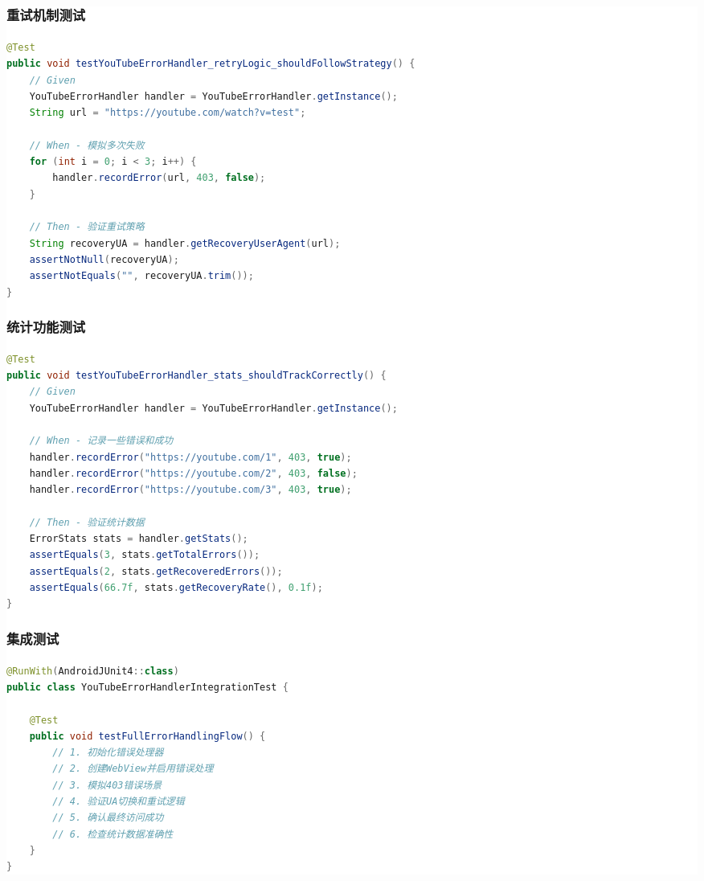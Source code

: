 ### 重试机制测试
```java
@Test
public void testYouTubeErrorHandler_retryLogic_shouldFollowStrategy() {
    // Given
    YouTubeErrorHandler handler = YouTubeErrorHandler.getInstance();
    String url = "https://youtube.com/watch?v=test";

    // When - 模拟多次失败
    for (int i = 0; i < 3; i++) {
        handler.recordError(url, 403, false);
    }

    // Then - 验证重试策略
    String recoveryUA = handler.getRecoveryUserAgent(url);
    assertNotNull(recoveryUA);
    assertNotEquals("", recoveryUA.trim());
}
```

### 统计功能测试
```java
@Test
public void testYouTubeErrorHandler_stats_shouldTrackCorrectly() {
    // Given
    YouTubeErrorHandler handler = YouTubeErrorHandler.getInstance();

    // When - 记录一些错误和成功
    handler.recordError("https://youtube.com/1", 403, true);
    handler.recordError("https://youtube.com/2", 403, false);
    handler.recordError("https://youtube.com/3", 403, true);

    // Then - 验证统计数据
    ErrorStats stats = handler.getStats();
    assertEquals(3, stats.getTotalErrors());
    assertEquals(2, stats.getRecoveredErrors());
    assertEquals(66.7f, stats.getRecoveryRate(), 0.1f);
}
```

### 集成测试
```java
@RunWith(AndroidJUnit4::class)
public class YouTubeErrorHandlerIntegrationTest {

    @Test
    public void testFullErrorHandlingFlow() {
        // 1. 初始化错误处理器
        // 2. 创建WebView并启用错误处理
        // 3. 模拟403错误场景
        // 4. 验证UA切换和重试逻辑
        // 5. 确认最终访问成功
        // 6. 检查统计数据准确性
    }
}
```
